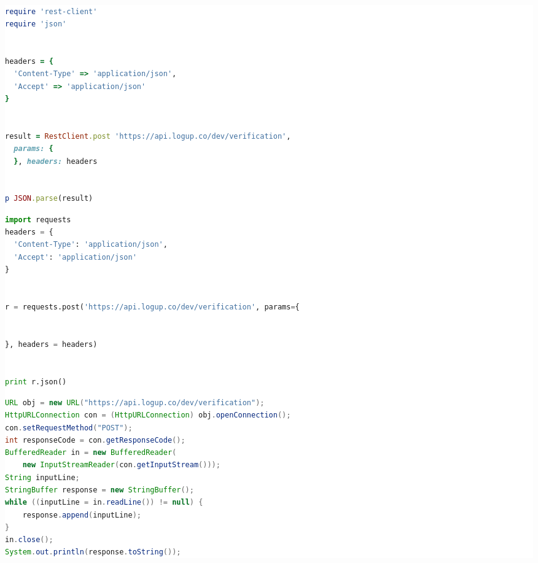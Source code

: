 
```ruby
require 'rest-client'
require 'json'


headers = {
  'Content-Type' => 'application/json',
  'Accept' => 'application/json'
}


result = RestClient.post 'https://api.logup.co/dev/verification',
  params: {
  }, headers: headers


p JSON.parse(result)


```


```python
import requests
headers = {
  'Content-Type': 'application/json',
  'Accept': 'application/json'
}


r = requests.post('https://api.logup.co/dev/verification', params={


}, headers = headers)


print r.json()


```


```java
URL obj = new URL("https://api.logup.co/dev/verification");
HttpURLConnection con = (HttpURLConnection) obj.openConnection();
con.setRequestMethod("POST");
int responseCode = con.getResponseCode();
BufferedReader in = new BufferedReader(
    new InputStreamReader(con.getInputStream()));
String inputLine;
StringBuffer response = new StringBuffer();
while ((inputLine = in.readLine()) != null) {
    response.append(inputLine);
}
in.close();
System.out.println(response.toString());


```
